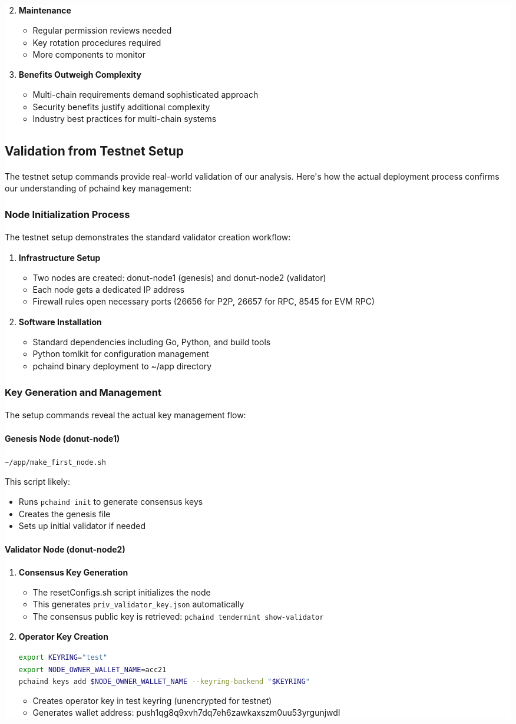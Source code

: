 2. **Maintenance**
   - Regular permission reviews needed
   - Key rotation procedures required
   - More components to monitor

3. **Benefits Outweigh Complexity**
   - Multi-chain requirements demand sophisticated approach
   - Security benefits justify additional complexity
   - Industry best practices for multi-chain systems

## Validation from Testnet Setup

The testnet setup commands provide real-world validation of our analysis. Here's how the actual deployment process confirms our understanding of pchaind key management:

### Node Initialization Process

The testnet setup demonstrates the standard validator creation workflow:

1. **Infrastructure Setup**
   - Two nodes are created: donut-node1 (genesis) and donut-node2 (validator)
   - Each node gets a dedicated IP address
   - Firewall rules open necessary ports (26656 for P2P, 26657 for RPC, 8545 for EVM RPC)

2. **Software Installation**
   - Standard dependencies including Go, Python, and build tools
   - Python tomlkit for configuration management
   - pchaind binary deployment to ~/app directory

### Key Generation and Management

The setup commands reveal the actual key management flow:

#### Genesis Node (donut-node1)
```bash
~/app/make_first_node.sh
```
This script likely:
- Runs `pchaind init` to generate consensus keys
- Creates the genesis file
- Sets up initial validator if needed

#### Validator Node (donut-node2)

1. **Consensus Key Generation**
   - The resetConfigs.sh script initializes the node
   - This generates `priv_validator_key.json` automatically
   - The consensus public key is retrieved: `pchaind tendermint show-validator`

2. **Operator Key Creation**
   ```bash
   export KEYRING="test"
   export NODE_OWNER_WALLET_NAME=acc21
   pchaind keys add $NODE_OWNER_WALLET_NAME --keyring-backend "$KEYRING"
   ```
   - Creates operator key in test keyring (unencrypted for testnet)
   - Generates wallet address: push1qg8q9xvh7dq7eh6zawkaxszm0uu53yrgunjwdl

